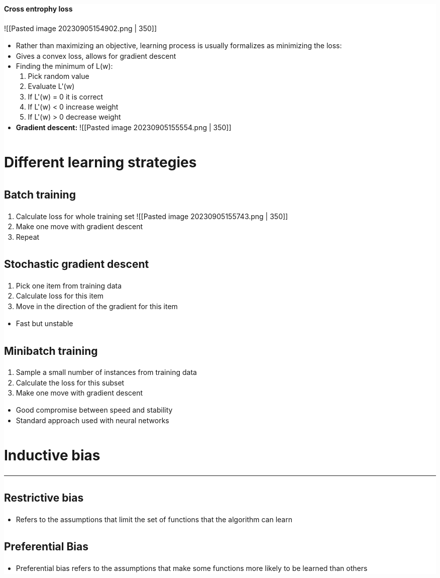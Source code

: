 #### Cross entrophy loss

![[Pasted image 20230905154902.png | 350]]
* Rather than maximizing an objective, learning process is usually formalizes as minimizing the loss:
* Gives a convex loss, allows for gradient descent
* Finding the minimum of L(w):
	1. Pick random value
	2. Evaluate L'(w)
	3. If L'(w) = 0 it is correct
	4. If L'(w) < 0 increase weight
	5. If L'(w) > 0 decrease weight
* **Gradient descent:**
	![[Pasted image 20230905155554.png | 350]]

# Different learning strategies

## Batch training
1. Calculate loss for whole training set
	![[Pasted image 20230905155743.png | 350]]
2. Make one move with gradient descent
3. Repeat

## Stochastic gradient descent
1. Pick one item from training data
2. Calculate loss for this item
3. Move in the direction of the gradient for this item

* Fast but unstable

## Minibatch training
1. Sample a small number of instances from training data
2. Calculate the loss for this subset
3. Make one move with gradient descent

* Good compromise between speed and stability
* Standard approach used with neural networks


# Inductive bias
---
## Restrictive bias
* Refers to the assumptions that limit the set of functions that the algorithm can learn

## Preferential Bias
* Preferential bias refers to the assumptions that make some functions more likely to be learned than others
